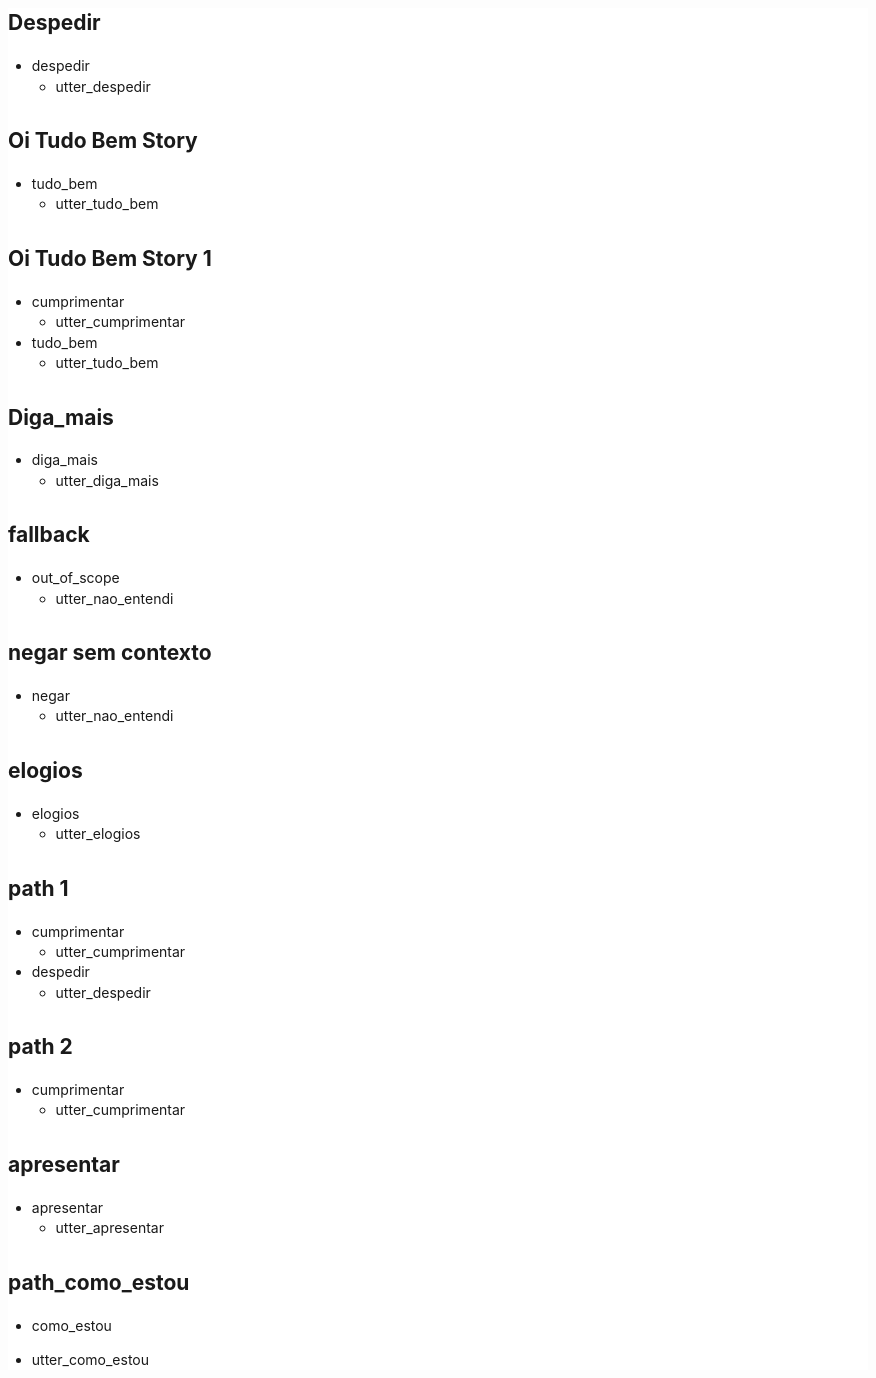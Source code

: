 ## Despedir
* despedir
    - utter_despedir

## Oi Tudo Bem Story
* tudo_bem
    - utter_tudo_bem

## Oi Tudo Bem Story 1
* cumprimentar
    - utter_cumprimentar
* tudo_bem
    - utter_tudo_bem

## Diga_mais
* diga_mais
    - utter_diga_mais

## fallback
* out_of_scope
    - utter_nao_entendi

## negar sem contexto
* negar
    - utter_nao_entendi

## elogios
* elogios
    - utter_elogios

## path 1
* cumprimentar
    - utter_cumprimentar
* despedir
    - utter_despedir

## path 2
* cumprimentar
    - utter_cumprimentar

## apresentar
* apresentar
    - utter_apresentar

## path_como_estou
* como_estou
- utter_como_estou
